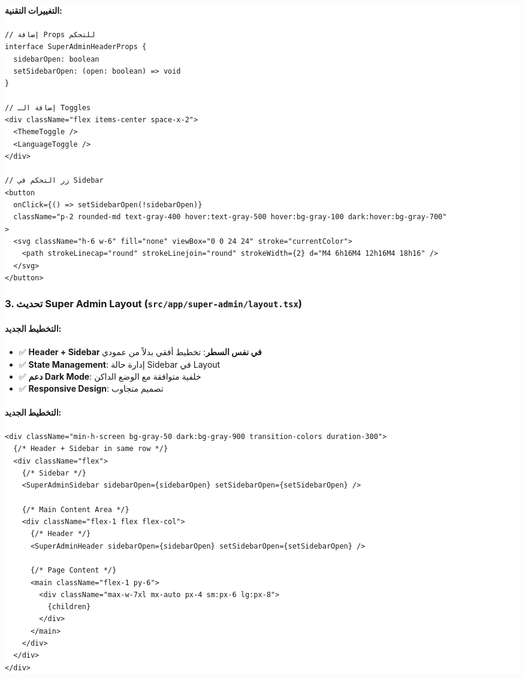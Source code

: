 #### **التغييرات التقنية:**
```tsx
// إضافة Props للتحكم
interface SuperAdminHeaderProps {
  sidebarOpen: boolean
  setSidebarOpen: (open: boolean) => void
}

// إضافة الـ Toggles
<div className="flex items-center space-x-2">
  <ThemeToggle />
  <LanguageToggle />
</div>

// زر التحكم في Sidebar
<button
  onClick={() => setSidebarOpen(!sidebarOpen)}
  className="p-2 rounded-md text-gray-400 hover:text-gray-500 hover:bg-gray-100 dark:hover:bg-gray-700"
>
  <svg className="h-6 w-6" fill="none" viewBox="0 0 24 24" stroke="currentColor">
    <path strokeLinecap="round" strokeLinejoin="round" strokeWidth={2} d="M4 6h16M4 12h16M4 18h16" />
  </svg>
</button>
```

### 3. **تحديث Super Admin Layout** (`src/app/super-admin/layout.tsx`)

#### **التخطيط الجديد:**
- ✅ **Header + Sidebar في نفس السطر**: تخطيط أفقي بدلاً من عمودي
- ✅ **State Management**: إدارة حالة Sidebar في Layout
- ✅ **دعم Dark Mode**: خلفية متوافقة مع الوضع الداكن
- ✅ **Responsive Design**: تصميم متجاوب

#### **التخطيط الجديد:**
```tsx
<div className="min-h-screen bg-gray-50 dark:bg-gray-900 transition-colors duration-300">
  {/* Header + Sidebar in same row */}
  <div className="flex">
    {/* Sidebar */}
    <SuperAdminSidebar sidebarOpen={sidebarOpen} setSidebarOpen={setSidebarOpen} />
    
    {/* Main Content Area */}
    <div className="flex-1 flex flex-col">
      {/* Header */}
      <SuperAdminHeader sidebarOpen={sidebarOpen} setSidebarOpen={setSidebarOpen} />
      
      {/* Page Content */}
      <main className="flex-1 py-6">
        <div className="max-w-7xl mx-auto px-4 sm:px-6 lg:px-8">
          {children}
        </div>
      </main>
    </div>
  </div>
</div>
```
